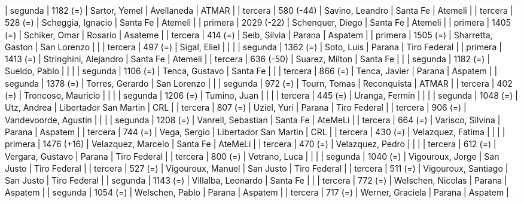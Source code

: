 |   segunda   |     1182 (=)     |       Sartor, Yemel        |      Avellaneda       |    ATMAR     |
|   tercera   |    580 (-44)     |      Savino, Leandro       |       Santa Fe        |   Atemeli    |
|   tercera   |     528 (=)      |     Scheggia, Ignacio      |       Santa Fe        |   Atemeli    |
|   primera   |    2029 (-22)    |      Schenquer, Diego      |       Santa Fe        |   Atemeli    |
|   primera   |     1405 (=)     |       Schiker, Omar        |        Rosario        |   Asateme    |
|   tercera   |     414 (=)      |        Seib, Silvia        |        Parana         |   Aspatem    |
|   primera   |     1505 (=)     |     Sharretta, Gaston      |      San Lorenzo      |              |
|   tercera   |     497 (=)      |        Sigal, Eliel        |                       |              |
|   segunda   |     1362 (=)     |         Soto, Luis         |        Parana         | Tiro Federal |
|   primera   |     1413 (=)     |   Stringhini, Alejandro    |       Santa Fe        |   Atemeli    |
|   tercera   |    636 (-50)     |       Suarez, Milton       |       Santa Fe        |              |
|   segunda   |     1182 (=)     |       Sueldo, Pablo        |                       |              |
|   segunda   |     1106 (=)     |       Tenca, Gustavo       |       Santa Fe        |              |
|   tercera   |     866 (=)      |       Tenca, Javier        |        Parana         |   Aspatem    |
|   segunda   |     1378 (=)     |      Torres, Gerardo       |      San Lorenzo      |              |
|   segunda   |     972 (=)      |        Tourn, Tomas        |      Reconquista      |    ATMAR     |
|   tercera   |     402 (=)      |     Troncoso, Mauricio     |                       |              |
|   segunda   |     1206 (=)     |        Tumino, Juan        |                       |              |
|   tercera   |     445 (=)      |       Uranga, Fermin       |                       |              |
|   segunda   |     1048 (=)     |        Utz, Andrea         | Libertador San Martin |     CRL      |
|   tercera   |     807 (=)      |        Uziel, Yuri         |        Parana         | Tiro Federal |
|   tercera   |     906 (=)      |    Vandevoorde, Agustin    |                       |              |
|   segunda   |     1208 (=)     |     Vanrell, Sebastian     |       Santa Fe        |   AteMeLi    |
|   tercera   |     664 (=)      |      Varisco, Silvina      |        Parana         |   Aspatem    |
|   tercera   |     744 (=)      |        Vega, Sergio        | Libertador San Martin |     CRL      |
|   tercera   |     430 (=)      |     Velazquez, Fatima      |                       |              |
|   primera   |    1476 (+16)    |     Velazquez, Marcelo     |       Santa Fe        |   AteMeLi    |
|   tercera   |     470 (=)      |      Velazquez, Pedro      |                       |              |
|   tercera   |     612 (=)      |      Vergara, Gustavo      |        Parana         | Tiro Federal |
|   tercera   |     800 (=)      |       Vetrano, Luca        |                       |              |
|   segunda   |     1040 (=)     |      Vigouroux, Jorge      |       San Justo       | Tiro Federal |
|   tercera   |     527 (=)      |     Vigouroux, Manuel      |       San Justo       | Tiro Federal |
|   tercera   |     511 (=)      |    Vigouroux, Santiago     |       San Justo       | Tiro Federal |
|   segunda   |     1143 (=)     |     Villalba, Leonardo     |       Santa Fe        |              |
|   tercera   |     772 (=)      |     Welschen, Nicolas      |        Parana         |   Aspatem    |
|   segunda   |     1054 (=)     |      Welschen, Pablo       |        Parana         |   Aspatem    |
|   tercera   |     717 (=)      |      Werner, Graciela      |        Parana         |   Aspatem    |